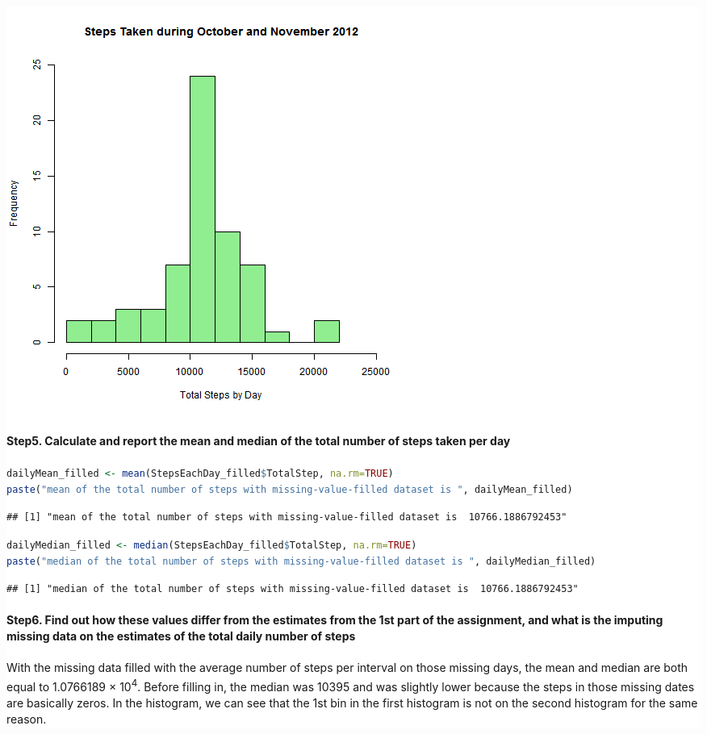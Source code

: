 ![plot of chunk Part4-Step4](figure/Part4-Step4-1.png) 

#### Step5. Calculate and report the mean and median of the total number of steps taken per day

```r
dailyMean_filled <- mean(StepsEachDay_filled$TotalStep, na.rm=TRUE)
paste("mean of the total number of steps with missing-value-filled dataset is ", dailyMean_filled)
```

```
## [1] "mean of the total number of steps with missing-value-filled dataset is  10766.1886792453"
```

```r
dailyMedian_filled <- median(StepsEachDay_filled$TotalStep, na.rm=TRUE)
paste("median of the total number of steps with missing-value-filled dataset is ", dailyMedian_filled)
```

```
## [1] "median of the total number of steps with missing-value-filled dataset is  10766.1886792453"
```


#### Step6. Find out how these values differ from the estimates from the 1st part of the assignment, and what is the imputing missing data on the estimates of the total daily number of steps  
With the missing data filled with the average number of steps per interval on those missing days, the mean and median are both equal to 1.0766189 &times; 10<sup>4</sup>. Before filling in, the median was 10395 and was slightly lower because the steps in those missing dates are basically zeros.  In the histogram, we can see that the 1st bin in the first histogram is not on the second histogram for the same reason.  
